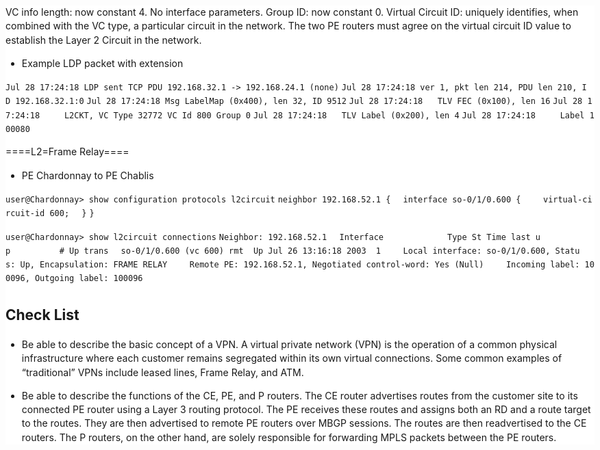 VC info length: now constant 4. No interface parameters.
Group ID: now constant 0.
Virtual Circuit ID: uniquely identifies, when combined with the VC type, a particular circuit in the network. The two PE routers must agree on the virtual circuit ID value to establish the Layer 2 Circuit in the network.

-   Example LDP packet with extension

`Jul 28 17:24:18 LDP sent TCP PDU 192.168.32.1 -> 192.168.24.1 (none)`
`Jul 28 17:24:18 ver 1, pkt len 214, PDU len 210, ID 192.168.32.1:0`
`Jul 28 17:24:18 Msg LabelMap (0x400), len 32, ID 9512`
`Jul 28 17:24:18   TLV FEC (0x100), len 16`
`Jul 28 17:24:18     L2CKT, VC Type 32772 VC Id 800 Group 0`
`Jul 28 17:24:18   TLV Label (0x200), len 4`
`Jul 28 17:24:18     Label 100080`

====L2=Frame Relay====

-   PE Chardonnay to PE Chablis

`user@Chardonnay> show configuration protocols l2circuit`
`neighbor 192.168.52.1 {`
`  interface so-0/1/0.600 {`
`    virtual-circuit-id 600;`
`  }`
`}`

`user@Chardonnay> show l2circuit connections`
`Neighbor: 192.168.52.1`
`  Interface             Type St Time last up          # Up trans`
`  so-0/1/0.600 (vc 600) rmt  Up Jul 26 13:16:18 2003  1`
`    Local interface: so-0/1/0.600, Status: Up, Encapsulation: FRAME RELAY`
`    Remote PE: 192.168.52.1, Negotiated control-word: Yes (Null)`
`    Incoming label: 100096, Outgoing label: 100096`

Check List
----------

-   Be able to describe the basic concept of a VPN. A virtual private
    network (VPN) is the operation of a common physical infrastructure
    where each customer remains segregated within its own virtual
    connections. Some common examples of “traditional” VPNs include
    leased lines, Frame Relay, and ATM.



-   Be able to describe the functions of the CE, PE, and P routers. The
    CE router advertises routes from the customer site to its connected
    PE router using a Layer 3 routing protocol. The PE receives these
    routes and assigns both an RD and a route target to the routes. They
    are then advertised to remote PE routers over MBGP sessions. The
    routes are then readvertised to the CE routers. The P routers, on
    the other hand, are solely responsible for forwarding MPLS packets
    between the PE routers.


